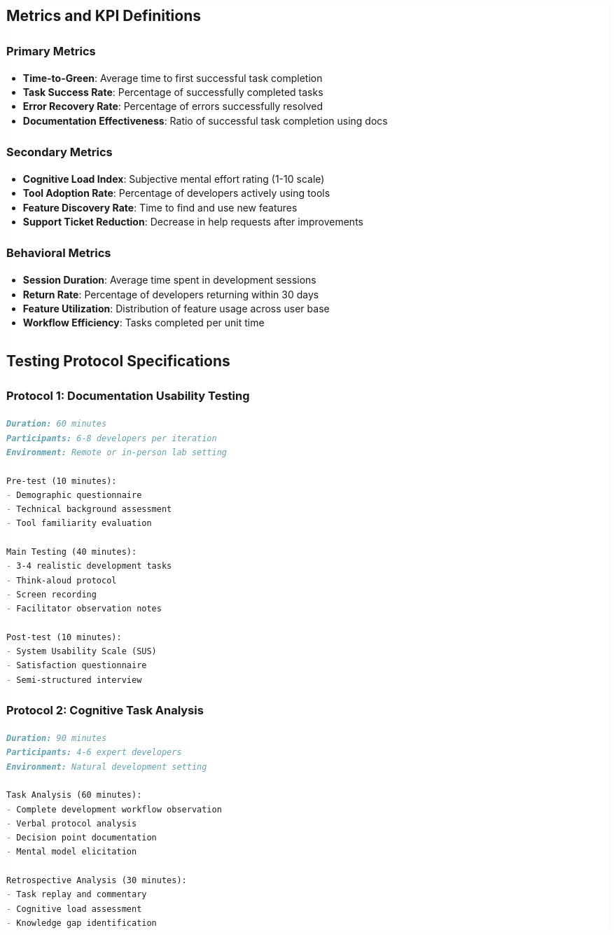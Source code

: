 ## Metrics and KPI Definitions

### Primary Metrics
- **Time-to-Green**: Average time to first successful task completion
- **Task Success Rate**: Percentage of successfully completed tasks
- **Error Recovery Rate**: Percentage of errors successfully resolved
- **Documentation Effectiveness**: Ratio of successful task completion using docs

### Secondary Metrics
- **Cognitive Load Index**: Subjective mental effort rating (1-10 scale)
- **Tool Adoption Rate**: Percentage of developers actively using tools
- **Feature Discovery Rate**: Time to find and use new features
- **Support Ticket Reduction**: Decrease in help requests after improvements

### Behavioral Metrics
- **Session Duration**: Average time spent in development sessions
- **Return Rate**: Percentage of developers returning within 30 days
- **Feature Utilization**: Distribution of feature usage across user base
- **Workflow Efficiency**: Tasks completed per unit time

## Testing Protocol Specifications

### Protocol 1: Documentation Usability Testing
```markdown
Duration: 60 minutes
Participants: 6-8 developers per iteration
Environment: Remote or in-person lab setting

Pre-test (10 minutes):
- Demographic questionnaire
- Technical background assessment
- Tool familiarity evaluation

Main Testing (40 minutes):
- 3-4 realistic development tasks
- Think-aloud protocol
- Screen recording
- Facilitator observation notes

Post-test (10 minutes):
- System Usability Scale (SUS)
- Satisfaction questionnaire
- Semi-structured interview
```

### Protocol 2: Cognitive Task Analysis
```markdown
Duration: 90 minutes
Participants: 4-6 expert developers
Environment: Natural development setting

Task Analysis (60 minutes):
- Complete development workflow observation
- Verbal protocol analysis
- Decision point documentation
- Mental model elicitation

Retrospective Analysis (30 minutes):
- Task replay and commentary
- Cognitive load assessment
- Knowledge gap identification
```